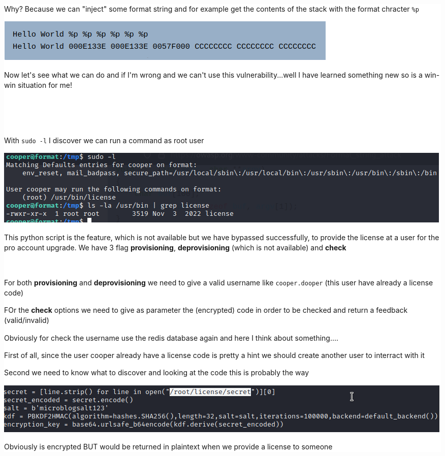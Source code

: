 Why? Because we can "inject" some format string and for example get the contents of the stack with the format chracter `%p`

![25.png](img/25.png)

Now let's see what we can do and if I'm wrong and we can't use this vulnerability...well I have learned something new so is a win-win situation for me!

<br><br><br>

With `sudo -l` I discover we can run a command as root user

![26.png](img/26.png)

This python script is the feature, which is not available but we have bypassed successfully, to provide the license at a user for the pro account upgrade. We have 3 flag **provisioning**, **deprovisioning** (which is not available) and **check**

<br>

For both **provisioning** and **deprovisioning** we need to give a valid username like `cooper.dooper` (this user have already a license code)

FOr the **check** options we need to give as parameter the (encrypted) code in order to be checked and return a feedback (valid/invalid)

Obviously for check the username use the redis database again and here I think about something....

First of all, since the user cooper already have a license code is pretty a hint we should create another user to interract with it

Second we need to know what to discover and looking at the code this is probably the way

![27.png](img/27.png)

Obviously is encrypted BUT would be returned in plaintext when we provide a license to someone
